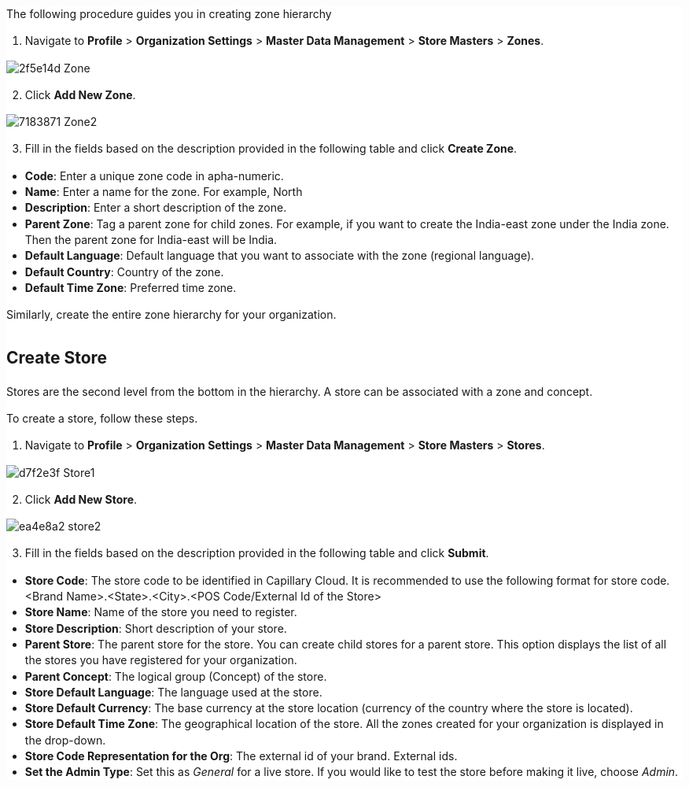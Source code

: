 The following procedure guides you in creating zone hierarchy

1. Navigate to **Profile** > **Organization Settings** > **Master Data Management** > **Store Masters** > **Zones**.

![2f5e14d Zone](https://files.readme.io/2f5e14d-Zone.png)

2. Click **Add New Zone**.

![7183871 Zone2](https://files.readme.io/7183871-Zone2.png)

3. Fill in the fields based on the description provided in the following table and click **Create Zone**.

* **Code**: Enter a unique zone code in apha-numeric.
* **Name**: Enter a name for the zone. For example, North
* **Description**: Enter a short description of the zone.
* **Parent Zone**: Tag a parent zone for child zones. For example, if you want to create the India-east zone under the India zone. Then the parent zone for India-east will be India.
* **Default Language**: Default language that you want to associate with the zone (regional language).
* **Default Country**: Country of the zone.
* **Default Time Zone**: Preferred time zone.

Similarly, create the entire zone hierarchy for your organization.

## Create Store

Stores are the second level from the bottom in the hierarchy. A store can be associated with a zone and concept.

To create a store, follow these steps.

1. Navigate to **Profile** > **Organization Settings** > **Master Data Management** > **Store Masters** > **Stores**.

![d7f2e3f Store1](https://files.readme.io/d7f2e3f-Store1.png)

2. Click **Add New Store**.

![ea4e8a2 store2](https://files.readme.io/ea4e8a2-store2.png)

3. Fill in the fields based on the description provided in the following table and click **Submit**.

* **Store Code**: The store code to be identified in Capillary Cloud. It is recommended to use the following format for store code.\
  &lt;Brand Name&gt;.&lt;State&gt;.&lt;City&gt;.\<POS Code/External Id of the Store&gt;
* **Store Name**: Name of the store you need to register.
* **Store Description**: Short description of your store.
* **Parent Store**: The parent store for the store. You can create child stores for a parent store. This option displays the list of all the stores you have registered for your organization.
* **Parent Concept**: The logical group (Concept) of the store.
* **Store Default Language**: The language used at the store.
* **Store Default Currency**: The base currency at the store location (currency of the country where the store is located).
* **Store Default Time Zone**: The geographical location of the store. All the zones created for your organization is displayed in the drop-down.
* **Store Code Representation for the Org**: The external id of your brand. External ids.
* **Set the Admin Type**: Set this as *General* for a live store. If you would like to test the store before making it live, choose *Admin*.
